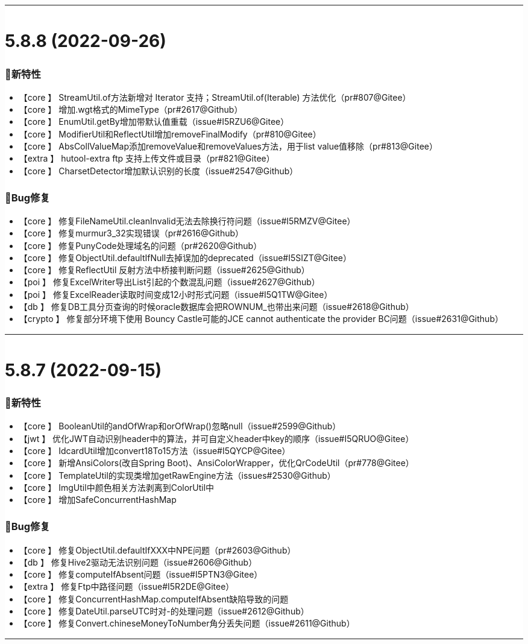 -------------------------------------------------------------------------------------------------------------

# 5.8.8 (2022-09-26)

### 🐣新特性
* 【core   】     StreamUtil.of方法新增对 Iterator 支持；StreamUtil.of(Iterable) 方法优化（pr#807@Gitee）
* 【core   】     增加.wgt格式的MimeType（pr#2617@Github）
* 【core   】     EnumUtil.getBy增加带默认值重载（issue#I5RZU6@Gitee）
* 【core   】     ModifierUtil和ReflectUtil增加removeFinalModify（pr#810@Gitee）
* 【core   】     AbsCollValueMap添加removeValue和removeValues方法，用于list value值移除（pr#813@Gitee）
* 【extra  】     hutool-extra ftp 支持上传文件或目录（pr#821@Gitee）
* 【core   】     CharsetDetector增加默认识别的长度（issue#2547@Github）

### 🐞Bug修复
* 【core   】     修复FileNameUtil.cleanInvalid无法去除换行符问题（issue#I5RMZV@Gitee）
* 【core   】     修复murmur3_32实现错误（pr#2616@Github）
* 【core   】     修复PunyCode处理域名的问题（pr#2620@Github）
* 【core   】     修复ObjectUtil.defaultIfNull去掉误加的deprecated（issue#I5SIZT@Gitee）
* 【core   】     修复ReflectUtil 反射方法中桥接判断问题（issue#2625@Github）
* 【poi    】     修复ExcelWriter导出List<Map>引起的个数混乱问题（issue#2627@Github）
* 【poi    】     修复ExcelReader读取时间变成12小时形式问题（issue#I5Q1TW@Gitee）
* 【db     】     修复DB工具分页查询的时候oracle数据库会把ROWNUM_也带出来问题（issue#2618@Github）
* 【crypto 】     修复部分环境下使用 Bouncy Castle可能的JCE cannot authenticate the provider BC问题（issue#2631@Github）

-------------------------------------------------------------------------------------------------------------

# 5.8.7 (2022-09-15)

### 🐣新特性
* 【core   】     BooleanUtil的andOfWrap和orOfWrap()忽略null（issue#2599@Github）
* 【jwt    】     优化JWT自动识别header中的算法，并可自定义header中key的顺序（issue#I5QRUO@Gitee）
* 【core   】     IdcardUtil增加convert18To15方法（issue#I5QYCP@Gitee）
* 【core   】     新增AnsiColors(改自Spring Boot)、AnsiColorWrapper，优化QrCodeUtil（pr#778@Gitee）
* 【core   】     TemplateUtil的实现类增加getRawEngine方法（issues#2530@Github）
* 【core   】     ImgUtil中颜色相关方法剥离到ColorUtil中
* 【core   】     增加SafeConcurrentHashMap

### 🐞Bug修复
* 【core   】     修复ObjectUtil.defaultIfXXX中NPE问题（pr#2603@Github）
* 【db     】     修复Hive2驱动无法识别问题（issue#2606@Github）
* 【core   】     修复computeIfAbsent问题（issue#I5PTN3@Gitee）
* 【extra  】     修复Ftp中路径问题（issue#I5R2DE@Gitee）
* 【core   】     修复ConcurrentHashMap.computeIfAbsent缺陷导致的问题
* 【core   】     修复DateUtil.parseUTC时对-的处理问题（issue#2612@Github）
* 【core   】     修复Convert.chineseMoneyToNumber角分丢失问题（issue#2611@Github）

-------------------------------------------------------------------------------------------------------------
